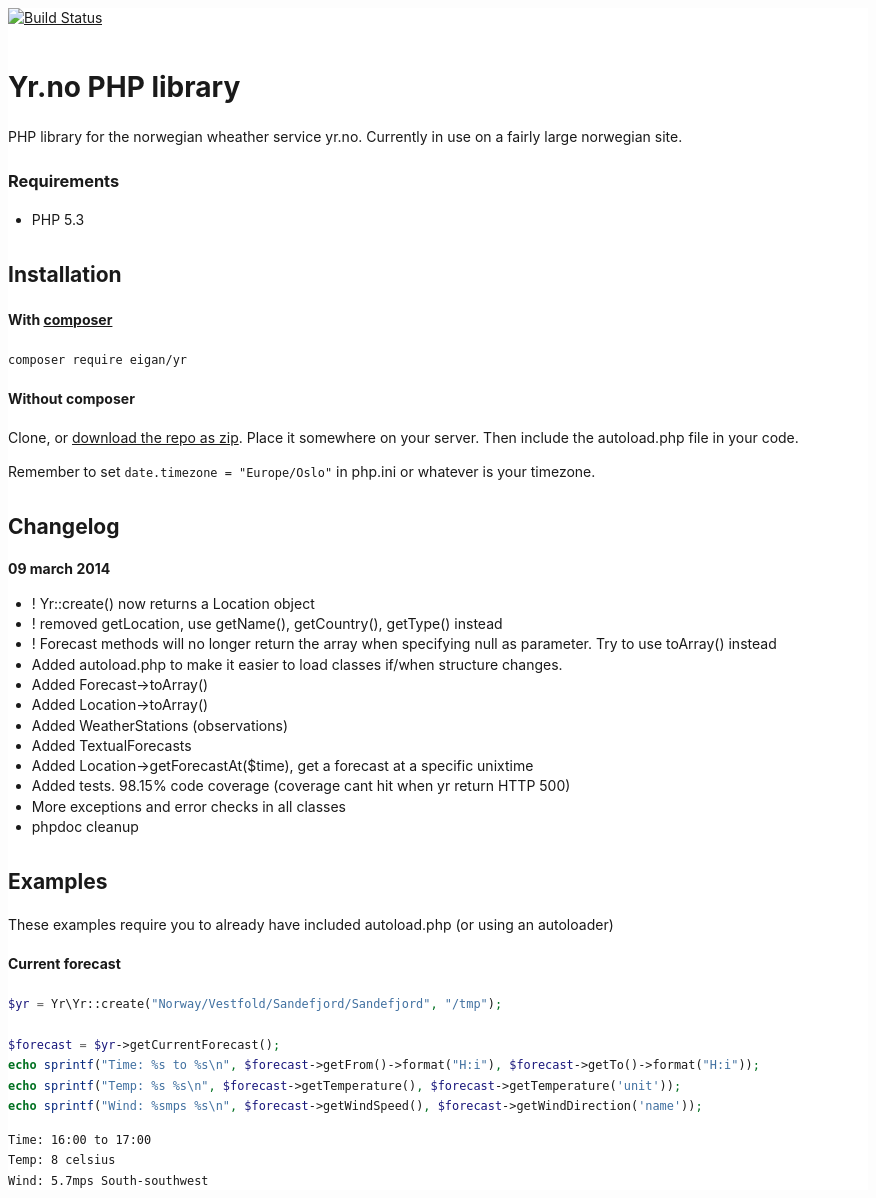 [![Build Status](https://travis-ci.org/eigan/yr-php-library.png?branch=master)](https://travis-ci.org/eigan/yr-php-library)

Yr.no PHP library
==================
PHP library for the norwegian wheather service yr.no. Currently in use on a fairly large norwegian site.

### Requirements
- PHP 5.3

## Installation
#### With [composer](https://getcomposer.org/)
    composer require eigan/yr
#### Without composer
Clone, or [download the repo as zip](https://github.com/eigan/yr-php-library/archive/master.zip). Place it somewhere on your server. Then include the autoload.php file in your code.

Remember to set `date.timezone = "Europe/Oslo"` in php.ini or whatever is your timezone.

## Changelog
**09 march 2014**
- ! Yr::create() now returns a Location object
- ! removed getLocation, use getName(), getCountry(), getType() instead
- ! Forecast methods will no longer return the array when specifying null as parameter. Try to use toArray() instead
- Added autoload.php to make it easier to load classes if/when structure changes.
- Added Forecast->toArray()
- Added Location->toArray()
- Added WeatherStations (observations)
- Added TextualForecasts
- Added Location->getForecastAt($time), get a forecast at a specific unixtime
- Added tests. 98.15% code coverage (coverage cant hit when yr return HTTP 500)
- More exceptions and error checks in all classes
- phpdoc cleanup

## Examples
These examples require you to already have included autoload.php (or using an autoloader)

#### Current forecast
```php
$yr = Yr\Yr::create("Norway/Vestfold/Sandefjord/Sandefjord", "/tmp");

$forecast = $yr->getCurrentForecast();
echo sprintf("Time: %s to %s\n", $forecast->getFrom()->format("H:i"), $forecast->getTo()->format("H:i"));
echo sprintf("Temp: %s %s\n", $forecast->getTemperature(), $forecast->getTemperature('unit'));
echo sprintf("Wind: %smps %s\n", $forecast->getWindSpeed(), $forecast->getWindDirection('name'));
```
```
Time: 16:00 to 17:00
Temp: 8 celsius 
Wind: 5.7mps South-southwest
```
